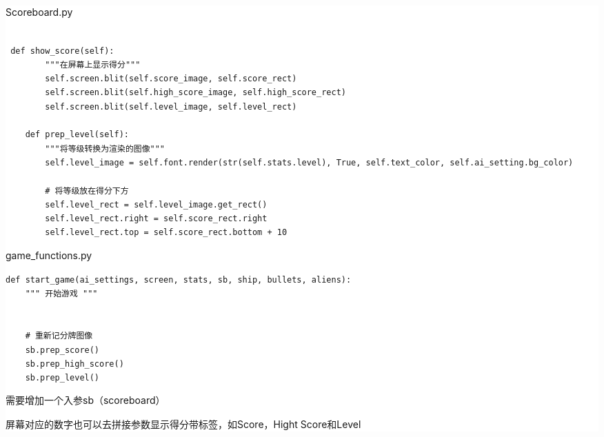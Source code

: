 

Scoreboard.py

```

 def show_score(self):
        """在屏幕上显示得分"""
        self.screen.blit(self.score_image, self.score_rect)
        self.screen.blit(self.high_score_image, self.high_score_rect)
        self.screen.blit(self.level_image, self.level_rect)

    def prep_level(self):
        """将等级转换为渲染的图像"""
        self.level_image = self.font.render(str(self.stats.level), True, self.text_color, self.ai_setting.bg_color)

        # 将等级放在得分下方
        self.level_rect = self.level_image.get_rect()
        self.level_rect.right = self.score_rect.right
        self.level_rect.top = self.score_rect.bottom + 10
```



game_functions.py

```
def start_game(ai_settings, screen, stats, sb, ship, bullets, aliens):
    """ 开始游戏 """

   
    # 重新记分牌图像
    sb.prep_score()
    sb.prep_high_score()
    sb.prep_level()

```

需要增加一个入参sb（scoreboard）



屏幕对应的数字也可以去拼接参数显示得分带标签，如Score，Hight Score和Level
